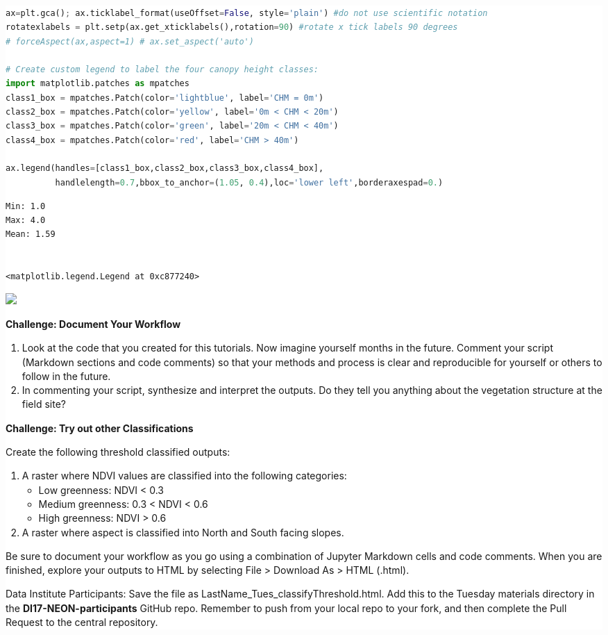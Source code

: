 ```python
ax=plt.gca(); ax.ticklabel_format(useOffset=False, style='plain') #do not use scientific notation 
rotatexlabels = plt.setp(ax.get_xticklabels(),rotation=90) #rotate x tick labels 90 degrees
# forceAspect(ax,aspect=1) # ax.set_aspect('auto')

# Create custom legend to label the four canopy height classes:
import matplotlib.patches as mpatches
class1_box = mpatches.Patch(color='lightblue', label='CHM = 0m')
class2_box = mpatches.Patch(color='yellow', label='0m < CHM < 20m')
class3_box = mpatches.Patch(color='green', label='20m < CHM < 40m')
class4_box = mpatches.Patch(color='red', label='CHM > 40m')

ax.legend(handles=[class1_box,class2_box,class3_box,class4_box],
          handlelength=0.7,bbox_to_anchor=(1.05, 0.4),loc='lower left',borderaxespad=0.)
```

    Min: 1.0
    Max: 4.0
    Mean: 1.59
    

    <matplotlib.legend.Legend at 0xc877240>


![ ](https://raw.githubusercontent.com/NEONScience/NEON-Data-Skills/dev-aten/graphics/py-figs/classify-raster-thresholds/output_30_2.png)


<div id="ds-challenge" markdown="1">

**Challenge: Document Your Workflow**

1. Look at the code that you created for this tutorials. Now imagine yourself 
months in the future. Comment your script (Markdown sections and code comments) 
so that your methods and process is clear and reproducible for yourself or 
others to follow in the future. 
2. In commenting your script, synthesize and interpret the outputs. Do they tell you anything 
about the vegetation structure at the field site? 

</div>


<div id="ds-challenge" markdown="1">

**Challenge: Try out other Classifications**

Create the following threshold classified outputs:

1. A raster where NDVI values are classified into the following categories:
    * Low greenness: NDVI < 0.3
    * Medium greenness: 0.3 < NDVI < 0.6
    * High greenness: NDVI > 0.6
2. A raster where aspect is classified into North and South facing slopes. 

Be sure to document your workflow as you go using a combination of Jupyter 
Markdown cells and code comments. When you are finished, explore your outputs to 
HTML by selecting File > Download As > HTML (.html). 

Data Institute Participants: Save the file as LastName_Tues_classifyThreshold.html. 
Add this to the Tuesday materials directory in the **DI17-NEON-participants** GitHub
repo. Remember to push from your local repo to your fork, and then complete the 
Pull Request to the central repository. 
